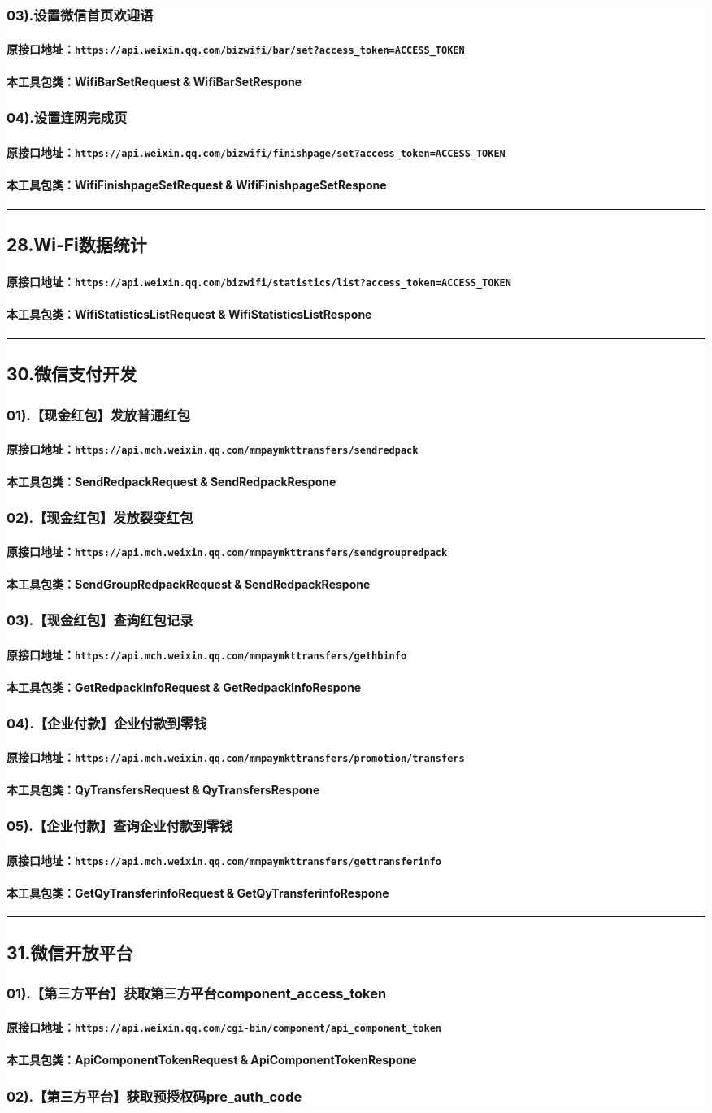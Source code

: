 ### 03).设置微信首页欢迎语
#### 原接口地址：`https://api.weixin.qq.com/bizwifi/bar/set?access_token=ACCESS_TOKEN`
#### 本工具包类：WifiBarSetRequest & WifiBarSetRespone
### 04).设置连网完成页
#### 原接口地址：`https://api.weixin.qq.com/bizwifi/finishpage/set?access_token=ACCESS_TOKEN`
#### 本工具包类：WifiFinishpageSetRequest & WifiFinishpageSetRespone
----
## 28.Wi-Fi数据统计
#### 原接口地址：`https://api.weixin.qq.com/bizwifi/statistics/list?access_token=ACCESS_TOKEN`
#### 本工具包类：WifiStatisticsListRequest & WifiStatisticsListRespone
----
## 30.微信支付开发
### 01).【现金红包】发放普通红包
#### 原接口地址：`https://api.mch.weixin.qq.com/mmpaymkttransfers/sendredpack`
#### 本工具包类：SendRedpackRequest & SendRedpackRespone
### 02).【现金红包】发放裂变红包
#### 原接口地址：`https://api.mch.weixin.qq.com/mmpaymkttransfers/sendgroupredpack`
#### 本工具包类：SendGroupRedpackRequest & SendRedpackRespone
### 03).【现金红包】查询红包记录
#### 原接口地址：`https://api.mch.weixin.qq.com/mmpaymkttransfers/gethbinfo`
#### 本工具包类：GetRedpackInfoRequest & GetRedpackInfoRespone

### 04).【企业付款】企业付款到零钱
#### 原接口地址：`https://api.mch.weixin.qq.com/mmpaymkttransfers/promotion/transfers`
#### 本工具包类：QyTransfersRequest & QyTransfersRespone
### 05).【企业付款】查询企业付款到零钱
#### 原接口地址：`https://api.mch.weixin.qq.com/mmpaymkttransfers/gettransferinfo`
#### 本工具包类：GetQyTransferinfoRequest & GetQyTransferinfoRespone
----
## 31.微信开放平台
### 01).【第三方平台】获取第三方平台component_access_token
#### 原接口地址：`https://api.weixin.qq.com/cgi-bin/component/api_component_token`
#### 本工具包类：ApiComponentTokenRequest & ApiComponentTokenRespone
### 02).【第三方平台】获取预授权码pre_auth_code